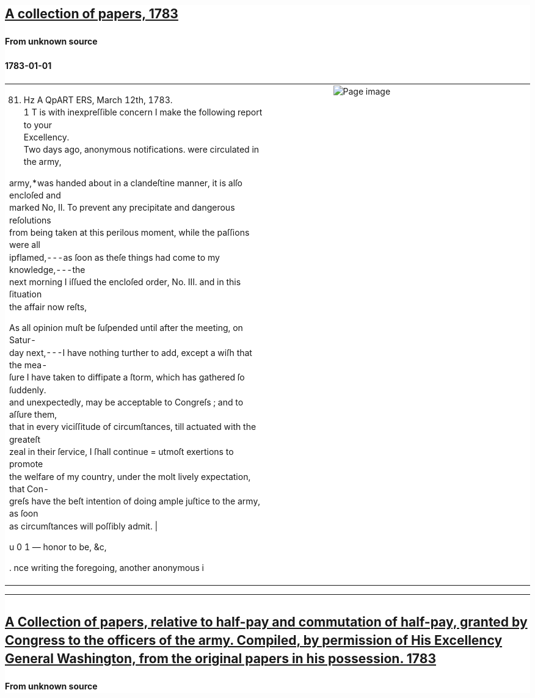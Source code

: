 ## [A collection of papers,  1783](https://archive.org/details/bim_eighteenth-century_a-collection-of-papers-_1783/page/n20/mode/1up?view=theater)

#### From unknown source

#### 1783-01-01

<table style="width: 100%;"><tr><td style="width: 50%">

  
81. Hz A QpART ERS, March 12th, 1783.  
1 T is with inexpreſſible concern I make the following report to your  
Excellency.  
Two days ago, anonymous notifications. were circulated in the army,  
  
  
army,*was handed about in a clandeſtine manner, it is alſo encloſed and  
marked No, II. To prevent any precipitate and dangerous reſolutions  
from being taken at this perilous moment, while the paſſions were all  
ipflamed,---as ſoon as theſe things had come to my knowledge,---the  
next morning I iſſued the encloſed order, No. III. and in this ſituation  
the affair now reſts,  
  
As all opinion muſt be ſuſpended until after the meeting, on Satur-  
day next,---I have nothing turther to add, except a wiſh that the mea-  
ſure I have taken to diffipate a ſtorm, which has gathered ſo ſuddenly.  
and unexpectedly, may be acceptable to Congreſs ; and to aſſure them,  
that in every viciſſitude of circumſtances, till actuated with the greateſt  
zeal in their ſervice, I ſhall continue = utmoſt exertions to promote  
the welfare of my country, under the molt lively expectation, that Con-  
greſs have the beſt intention of doing ample juſtice to the army, as ſoon  
as circumſtances will poſſibly admit. |  
  
u 0 1 — honor to be, &amp;c,  
  
. nce writing the foregoing, another anonymous i
</td><td style="width: 50%; max-height: 75%; margin: auto; display: block;">
<img alt="Page image" src="https://iiif.archive.org/image/iiif/2/bim_eighteenth-century_a-collection-of-papers-_1783%2Fbim_eighteenth-century_a-collection-of-papers-_1783_jp2.zip%2Fbim_eighteenth-century_a-collection-of-papers-_1783_jp2%2Fbim_eighteenth-century_a-collection-of-papers-_1783_0020.jp2/pct:11.472967220093658,42.089249492900606,59.98297147722435,32.695233265720084/!600,600/0/default.jpg"/>
</td>
</tr></table>

---

## [A Collection of papers, relative to half-pay and commutation of half-pay, granted by Congress to the officers of the army. Compiled, by permission of His Excellency General Washington, from the original papers in his possession.  1783](https://archive.org/details/bim_eighteenth-century_a-collection-of-papers-_1783_0/page/n15/mode/1up?view=theater)

#### From unknown source

